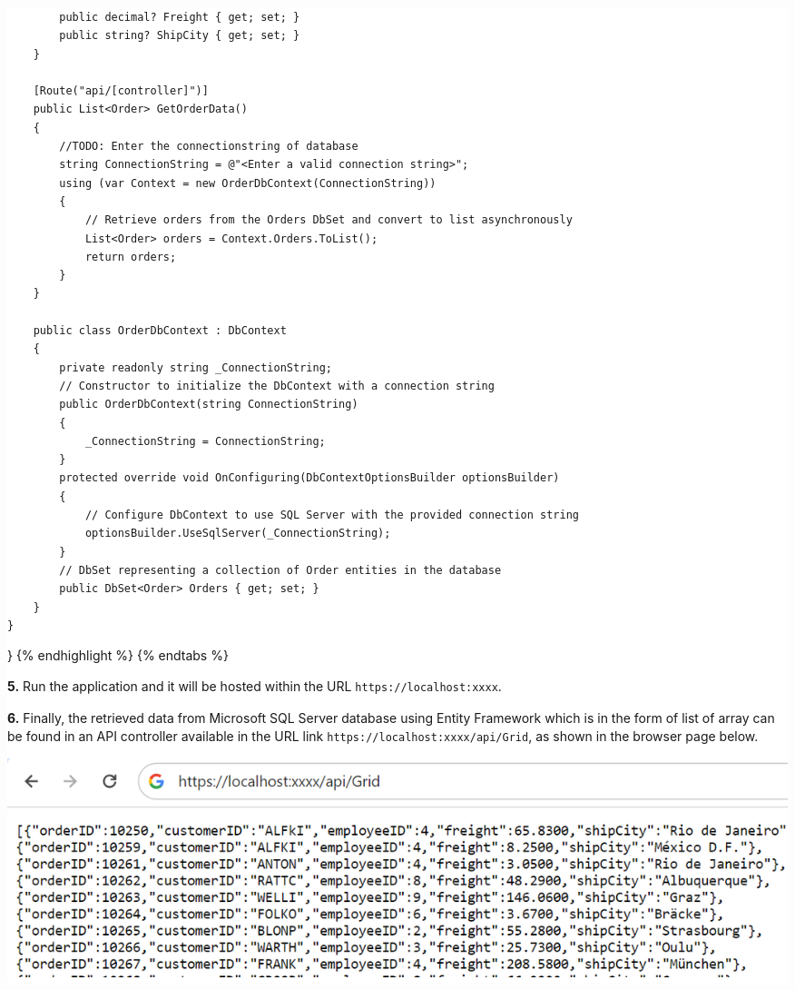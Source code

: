             public decimal? Freight { get; set; }
            public string? ShipCity { get; set; }
        }

        [Route("api/[controller]")]
        public List<Order> GetOrderData()
        {
            //TODO: Enter the connectionstring of database
            string ConnectionString = @"<Enter a valid connection string>";
            using (var Context = new OrderDbContext(ConnectionString))
            {
                // Retrieve orders from the Orders DbSet and convert to list asynchronously
                List<Order> orders = Context.Orders.ToList();
                return orders;
            }
        }

        public class OrderDbContext : DbContext
        {
            private readonly string _ConnectionString;
            // Constructor to initialize the DbContext with a connection string
            public OrderDbContext(string ConnectionString)
            {
                _ConnectionString = ConnectionString;
            }
            protected override void OnConfiguring(DbContextOptionsBuilder optionsBuilder)
            {
                // Configure DbContext to use SQL Server with the provided connection string
                optionsBuilder.UseSqlServer(_ConnectionString);
            }
            // DbSet representing a collection of Order entities in the database
            public DbSet<Order> Orders { get; set; }
        }
    }
}
{% endhighlight %}
{% endtabs %}

**5.** Run the application and it will be hosted within the URL `https://localhost:xxxx`.

**6.** Finally, the retrieved data from Microsoft SQL Server database using Entity Framework which is in the form of list of array can be found in an API controller available in the URL link `https://localhost:xxxx/api/Grid`, as shown in the browser page below.

![Hosted API URL](../images/Ms-Sql-data.png)
